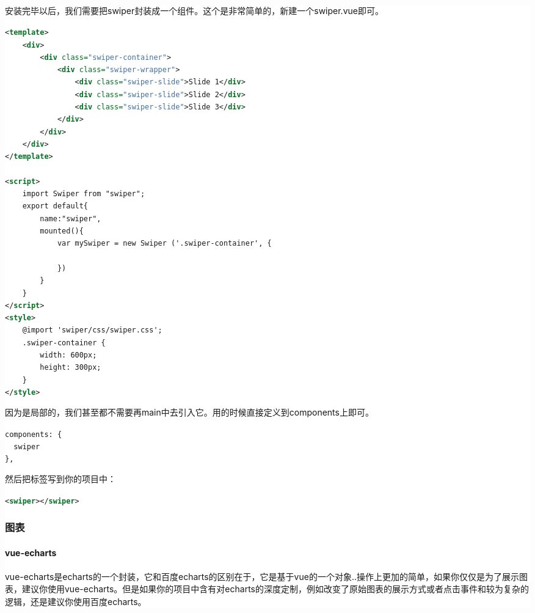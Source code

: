 安装完毕以后，我们需要把swiper封装成一个组件。这个是非常简单的，新建一个swiper.vue即可。

```xml
<template>
    <div>
        <div class="swiper-container">
            <div class="swiper-wrapper">
                <div class="swiper-slide">Slide 1</div>
                <div class="swiper-slide">Slide 2</div>
                <div class="swiper-slide">Slide 3</div>
            </div>
        </div>
    </div>
</template>

<script>
    import Swiper from "swiper";
    export default{
        name:"swiper",
        mounted(){
            var mySwiper = new Swiper ('.swiper-container', {

            })
        }
    }
</script>
<style>
    @import 'swiper/css/swiper.css';
    .swiper-container {
        width: 600px;
        height: 300px;
    }
</style>
```

因为是局部的，我们甚至都不需要再main中去引入它。用的时候直接定义到components上即可。

```undefined
components: {
  swiper
},
```

然后把标签写到你的项目中：

```xml
<swiper></swiper>
```

### 图表

#### vue-echarts

vue-echarts是echarts的一个封装，它和百度echarts的区别在于，它是基于vue的一个对象..操作上更加的简单，如果你仅仅是为了展示图表，建议你使用vue-echarts。但是如果你的项目中含有对echarts的深度定制，例如改变了原始图表的展示方式或者点击事件和较为复杂的逻辑，还是建议你使用百度echarts。
